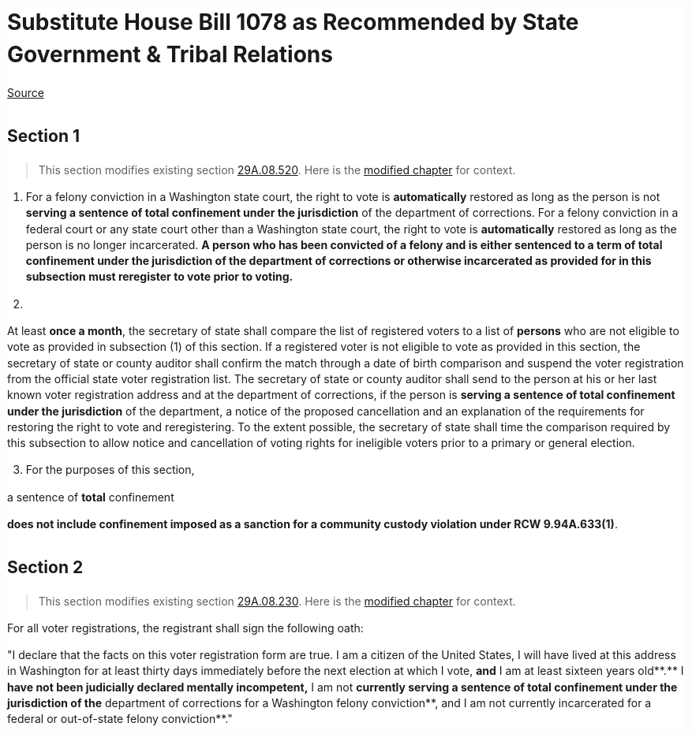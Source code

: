 # Substitute House Bill 1078 as Recommended by State Government & Tribal Relations

[Source](http://lawfilesext.leg.wa.gov/biennium/2021-22/Pdf/Bills/House%20Bills/1078-S.pdf)
## Section 1
> This section modifies existing section [29A.08.520](/rcw/29A_elections/29A.08_voters_and_registration.md). Here is the [modified chapter](rcw/29A_elections/29A.08_voters_and_registration.md) for context.

1. For a felony conviction in a Washington state court, the right to vote is **automatically** restored as long as the person is not **serving a sentence of total confinement under the jurisdiction** of the department of corrections. For a felony conviction in a federal court or any state court other than a Washington state court, the right to vote is **automatically** restored as long as the person is no longer incarcerated. **A person who has been convicted of a felony and is either sentenced to a term of total confinement under the jurisdiction of the department of corrections or otherwise incarcerated as provided for in this subsection must reregister to vote prior to voting.**

2.

At least **once a month**, the secretary of state shall compare the list of registered voters to a list of **persons** who are not eligible to vote as provided in subsection (1)  of this section. If a registered voter is not eligible to vote as provided in this section, the secretary of state or county auditor shall confirm the match through a date of birth comparison and suspend the voter registration from the official state voter registration list. The secretary of state or county auditor shall send to the person at his or her last known voter registration address and at the department of corrections, if the person is **serving a sentence of total confinement under the jurisdiction** of the department, a notice of the proposed cancellation and an explanation of the requirements for  restoring the right to vote and reregistering. To the extent possible, the secretary of state shall time the comparison required by this subsection to allow notice and cancellation of voting rights for ineligible voters prior to a primary or general election.

3. For the purposes of this section,

a sentence of **total** confinement

**does not include confinement imposed as a sanction for a community custody violation under RCW 9.94A.633(1)**.


## Section 2
> This section modifies existing section [29A.08.230](/rcw/29A_elections/29A.08_voters_and_registration.md). Here is the [modified chapter](rcw/29A_elections/29A.08_voters_and_registration.md) for context.

For all voter registrations, the registrant shall sign the following oath:

"I declare that the facts on this voter registration form are true. I am a citizen of the United States, I will have lived at this address in Washington for at least thirty days immediately before the next election at which I vote, **and** I am at least sixteen years old**.** I **have not been judicially declared mentally incompetent,** I am not **currently serving a sentence of total confinement under the jurisdiction of the** department of corrections  for a Washington felony conviction**, and I am not currently incarcerated for a federal or out-of-state felony conviction**."
